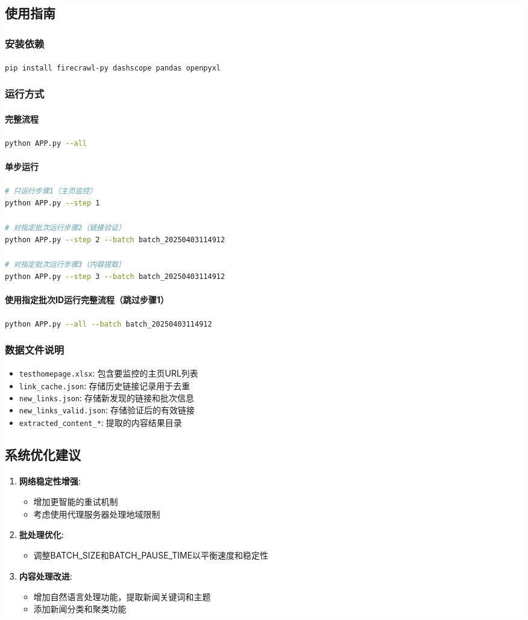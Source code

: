 
## 使用指南

### 安装依赖

```bash
pip install firecrawl-py dashscope pandas openpyxl
```

### 运行方式

#### 完整流程

```bash
python APP.py --all
```

#### 单步运行

```bash
# 只运行步骤1（主页监控）
python APP.py --step 1

# 对指定批次运行步骤2（链接验证）
python APP.py --step 2 --batch batch_20250403114912

# 对指定批次运行步骤3（内容提取）
python APP.py --step 3 --batch batch_20250403114912
```

#### 使用指定批次ID运行完整流程（跳过步骤1）

```bash
python APP.py --all --batch batch_20250403114912
```

### 数据文件说明

- `testhomepage.xlsx`: 包含要监控的主页URL列表
- `link_cache.json`: 存储历史链接记录用于去重
- `new_links.json`: 存储新发现的链接和批次信息
- `new_links_valid.json`: 存储验证后的有效链接
- `extracted_content_*`: 提取的内容结果目录

## 系统优化建议

1. **网络稳定性增强**:
   - 增加更智能的重试机制
   - 考虑使用代理服务器处理地域限制

2. **批处理优化**:
   - 调整BATCH_SIZE和BATCH_PAUSE_TIME以平衡速度和稳定性

3. **内容处理改进**:
   - 增加自然语言处理功能，提取新闻关键词和主题
   - 添加新闻分类和聚类功能
